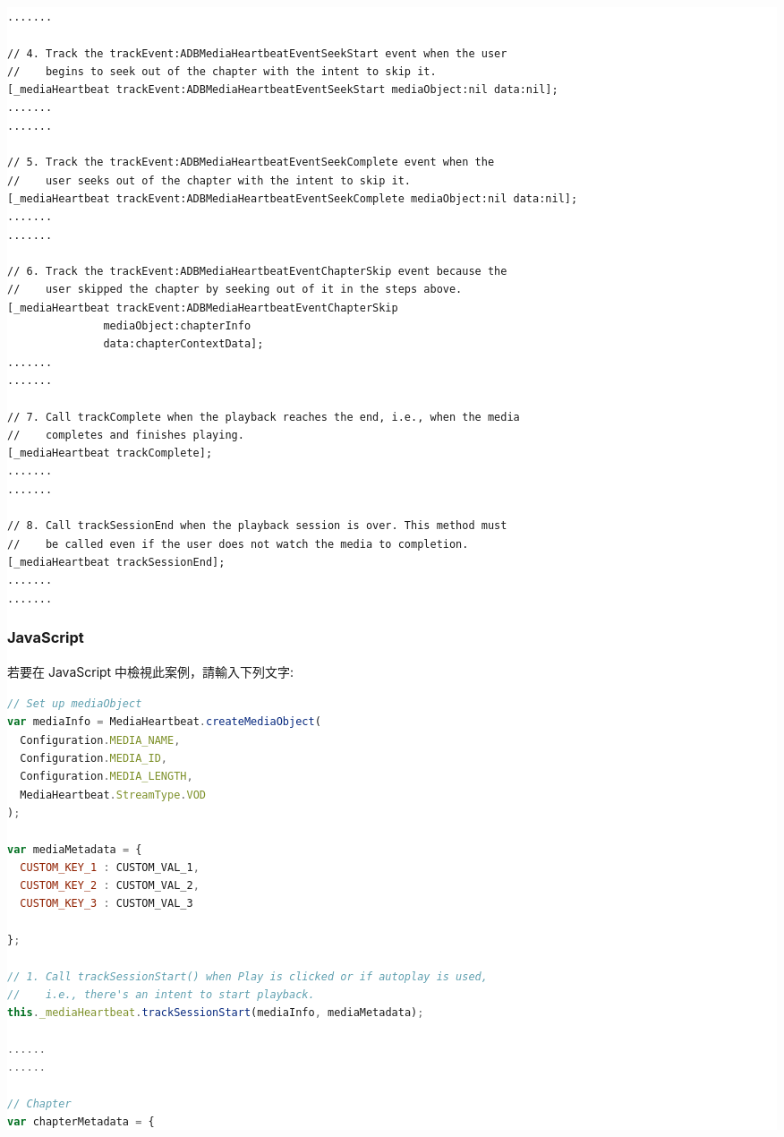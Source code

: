 ```
....... 

// 4. Track the trackEvent:ADBMediaHeartbeatEventSeekStart event when the user  
//    begins to seek out of the chapter with the intent to skip it. 
[_mediaHeartbeat trackEvent:ADBMediaHeartbeatEventSeekStart mediaObject:nil data:nil]; 
....... 
....... 

// 5. Track the trackEvent:ADBMediaHeartbeatEventSeekComplete event when the  
//    user seeks out of the chapter with the intent to skip it. 
[_mediaHeartbeat trackEvent:ADBMediaHeartbeatEventSeekComplete mediaObject:nil data:nil]; 
....... 
....... 

// 6. Track the trackEvent:ADBMediaHeartbeatEventChapterSkip event because the  
//    user skipped the chapter by seeking out of it in the steps above. 
[_mediaHeartbeat trackEvent:ADBMediaHeartbeatEventChapterSkip  
               mediaObject:chapterInfo  
               data:chapterContextData]; 
....... 
....... 
 
// 7. Call trackComplete when the playback reaches the end, i.e., when the media 
//    completes and finishes playing. 
[_mediaHeartbeat trackComplete]; 
....... 
....... 

// 8. Call trackSessionEnd when the playback session is over. This method must  
//    be called even if the user does not watch the media to completion. 
[_mediaHeartbeat trackSessionEnd]; 
....... 
....... 
```

### JavaScript

若要在 JavaScript 中檢視此案例，請輸入下列文字:

```js
// Set up mediaObject 
var mediaInfo = MediaHeartbeat.createMediaObject( 
  Configuration.MEDIA_NAME,  
  Configuration.MEDIA_ID,  
  Configuration.MEDIA_LENGTH,  
  MediaHeartbeat.StreamType.VOD 
); 

var mediaMetadata = { 
  CUSTOM_KEY_1 : CUSTOM_VAL_1,  
  CUSTOM_KEY_2 : CUSTOM_VAL_2,  
  CUSTOM_KEY_3 : CUSTOM_VAL_3 

}; 

// 1. Call trackSessionStart() when Play is clicked or if autoplay is used,  
//    i.e., there's an intent to start playback. 
this._mediaHeartbeat.trackSessionStart(mediaInfo, mediaMetadata); 

...... 
...... 

// Chapter 
var chapterMetadata = { 
```